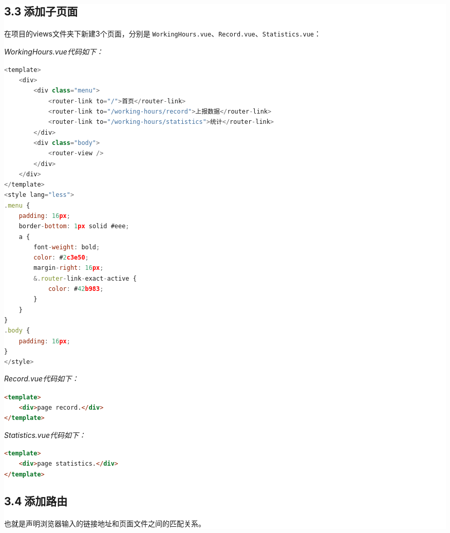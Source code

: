 ## 3.3 添加子页面

在项目的views文件夹下新建3个页面，分别是 `WorkingHours.vue`、`Record.vue`、`Statistics.vue`：

*WorkingHours.vue代码如下：*
```js
<template>
    <div>
        <div class="menu">
            <router-link to="/">首页</router-link>
            <router-link to="/working-hours/record">上报数据</router-link>
            <router-link to="/working-hours/statistics">统计</router-link>
        </div>
        <div class="body">
            <router-view />
        </div>
    </div>
</template>
<style lang="less">
.menu {
    padding: 16px;
    border-bottom: 1px solid #eee;
    a {
        font-weight: bold;
        color: #2c3e50;
        margin-right: 16px;
        &.router-link-exact-active {
            color: #42b983;
        }
    }
}
.body {
    padding: 16px;
}
</style>
```

*Record.vue代码如下：*
```html
<template>
    <div>page record.</div>
</template>
```

*Statistics.vue代码如下：*
```html
<template>
    <div>page statistics.</div>
</template>
```

## 3.4 添加路由
也就是声明浏览器输入的链接地址和页面文件之间的匹配关系。
